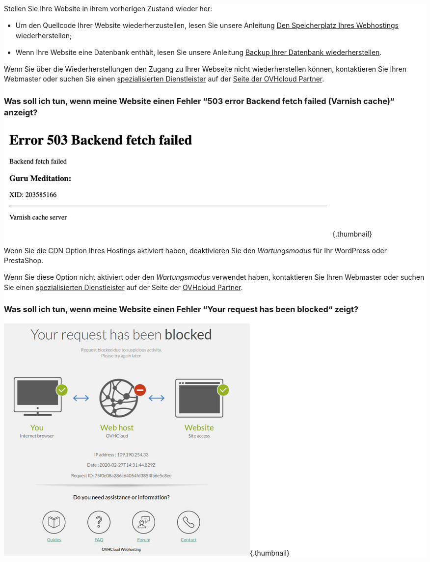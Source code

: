 Stellen Sie Ihre Website in ihrem vorherigen Zustand wieder her:

- Um den Quellcode Ihrer Website wiederherzustellen, lesen Sie unsere Anleitung [Den Speicherplatz Ihres Webhostings wiederherstellen](/pages/web_cloud/web_hosting/ftp_save_and_backup);

- Wenn Ihre Website eine Datenbank enthält, lesen Sie unsere Anleitung [Backup Ihrer Datenbank wiederherstellen](/pages/web_cloud/web_hosting/sql_importing_mysql_database#backup-uber-das-kundencenter-wiederherstellen).

Wenn Sie über die Wiederherstellungen den Zugang zu Ihrer Webseite nicht wiederherstellen können, kontaktieren Sie Ihren Webmaster oder suchen Sie einen [spezialisierten Dienstleister](https://partner.ovhcloud.com/de/directory/) auf der [Seite der OVHcloud Partner](https://partner.ovhcloud.com/de/directory/).

### Was soll ich tun, wenn meine Website einen Fehler “503 error Backend fetch failed (Varnish cache)“ anzeigt?

![503_varnish](images/http-503-backend-varnish.png){.thumbnail}

Wenn Sie die [CDN Option](/pages/web_cloud/web_hosting/cdn_how_to_use_cdn) Ihres Hostings aktiviert haben, deaktivieren Sie den *Wartungsmodus* für Ihr WordPress oder PrestaShop.

Wenn Sie diese Option nicht aktiviert oder den *Wartungsmodus* verwendet haben, kontaktieren Sie Ihren Webmaster oder suchen Sie einen [spezialisierten Dienstleister](https://partner.ovhcloud.com/de/directory/) auf der Seite der [OVHcloud Partner](https://partner.ovhcloud.com/de/directory/).

### Was soll ich tun, wenn meine Website einen Fehler “Your request has been blocked“ zeigt?

![your-request-has-been-blocked](images/your-request-has-been-blocked.png){.thumbnail}
